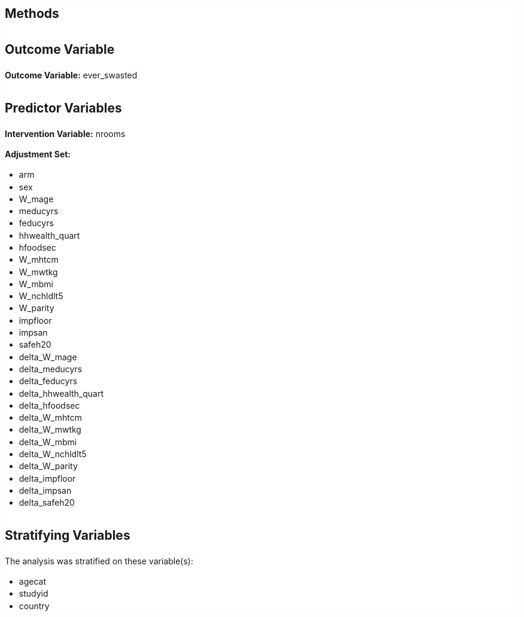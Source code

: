 





## Methods
## Outcome Variable

**Outcome Variable:** ever_swasted

## Predictor Variables

**Intervention Variable:** nrooms

**Adjustment Set:**

* arm
* sex
* W_mage
* meducyrs
* feducyrs
* hhwealth_quart
* hfoodsec
* W_mhtcm
* W_mwtkg
* W_mbmi
* W_nchldlt5
* W_parity
* impfloor
* impsan
* safeh20
* delta_W_mage
* delta_meducyrs
* delta_feducyrs
* delta_hhwealth_quart
* delta_hfoodsec
* delta_W_mhtcm
* delta_W_mwtkg
* delta_W_mbmi
* delta_W_nchldlt5
* delta_W_parity
* delta_impfloor
* delta_impsan
* delta_safeh20

## Stratifying Variables

The analysis was stratified on these variable(s):

* agecat
* studyid
* country
